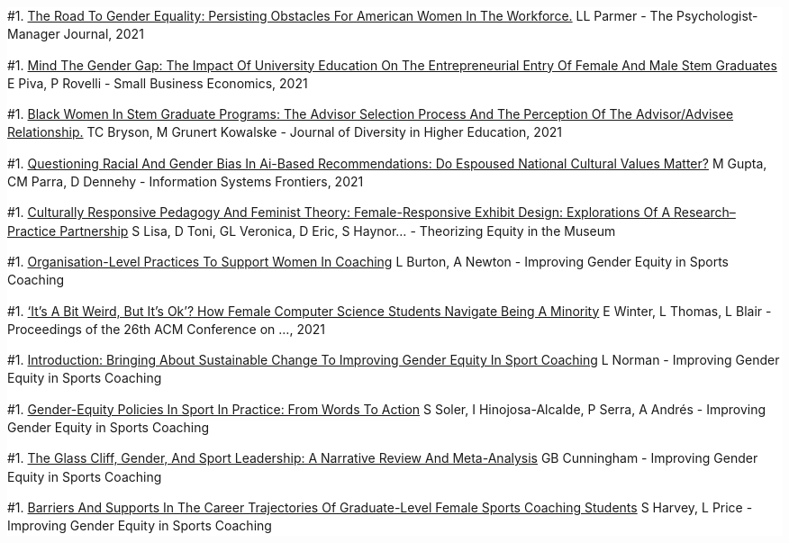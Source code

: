 \#1. [The Road To Gender Equality: Persisting Obstacles For American
Women In The Workforce.](https://psycnet.apa.org/record/2021-57424-001)
LL Parmer - The Psychologist-Manager Journal, 2021

\#1. [Mind The Gender Gap: The Impact Of University Education On The
Entrepreneurial Entry Of Female And Male Stem
Graduates](https://link.springer.com/article/10.1007/s11187-021-00525-1)
E Piva, P Rovelli - Small Business Economics, 2021

\#1. [Black Women In Stem Graduate Programs: The Advisor Selection
Process And The Perception Of The Advisor/Advisee
Relationship.](https://psycnet.apa.org/record/2021-56675-001) TC Bryson,
M Grunert Kowalske - Journal of Diversity in Higher Education, 2021

\#1. [Questioning Racial And Gender Bias In Ai-Based Recommendations: Do
Espoused National Cultural Values
Matter?](https://link.springer.com/article/10.1007/s10796-021-10156-2) M
Gupta, CM Parra, D Dennehy - Information Systems Frontiers, 2021

\#1. [Culturally Responsive Pedagogy And Feminist Theory:
Female-Responsive Exhibit Design: Explorations Of A Research–Practice
Partnership](https://www.taylorfrancis.com/chapters/edit/10.4324/9780367823191-6/culturally-responsive-pedagogy-feminist-theory-sindorf-lisa-dancstep-toni-garcia-luis-veronica-dimond-eric-sam-haynor-vicente-oropeza-jessica-strick-diane-whitmore-mary-elizabeth-yarbrough)
S Lisa, D Toni, GL Veronica, D Eric, S Haynor… - Theorizing Equity in
the Museum

\#1. [Organisation-Level Practices To Support Women In
Coaching](https://www.taylorfrancis.com/chapters/edit/10.4324/9781003028642-11/organisation-level-practices-support-women-coaching-laura-burton-ajhanai-newton)
L Burton, A Newton - Improving Gender Equity in Sports Coaching

\#1. [‘It’s A Bit Weird, But It’s Ok’? How Female Computer Science
Students Navigate Being A
Minority](https://dl.acm.org/doi/abs/10.1145/3430665.3456329) E Winter,
L Thomas, L Blair - Proceedings of the 26th ACM Conference on …, 2021

\#1. [Introduction: Bringing About Sustainable Change To Improving
Gender Equity In Sport
Coaching](https://www.taylorfrancis.com/chapters/edit/10.4324/9781003028642-1/introduction-leanne-norman)
L Norman - Improving Gender Equity in Sports Coaching

\#1. [Gender-Equity Policies In Sport In Practice: From Words To
Action](https://www.taylorfrancis.com/chapters/edit/10.4324/9781003028642-10/gender-equity-policies-sport-practice-susanna-soler-ingrid-hinojosa-alcalde-pedrona-serra-ana-andr%25C3%25A9s)
S Soler, I Hinojosa-Alcalde, P Serra, A Andrés - Improving Gender Equity
in Sports Coaching

\#1. [The Glass Cliff, Gender, And Sport Leadership: A Narrative Review
And
Meta-Analysis](https://www.taylorfrancis.com/chapters/edit/10.4324/9781003028642-3/glass-cliff-gender-sport-leadership-george-cunningham)
GB Cunningham - Improving Gender Equity in Sports Coaching

\#1. [Barriers And Supports In The Career Trajectories Of Graduate-Level
Female Sports Coaching
Students](https://www.taylorfrancis.com/chapters/edit/10.4324/9781003028642-7/barriers-supports-career-trajectories-graduate-level-female-sports-coaching-students-stephen-harvey-letitia-price)
S Harvey, L Price - Improving Gender Equity in Sports Coaching
